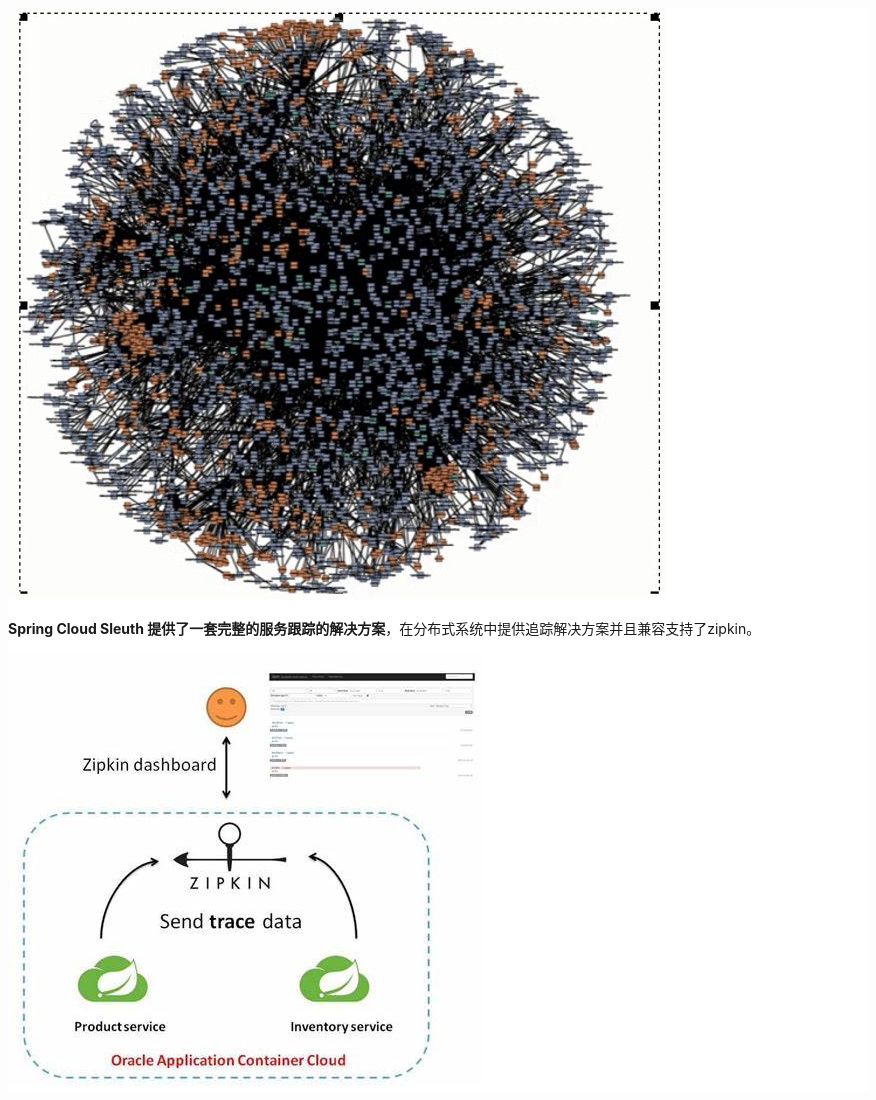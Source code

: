 ![](/img-post/2020-08-16-springcloud/19-02.jpg)

**Spring Cloud Sleuth 提供了一套完整的服务跟踪的解决方案**，在分布式系统中提供追踪解决方案并且兼容支持了zipkin。

![](/img-post/2020-08-16-springcloud/19-03.jpg)
